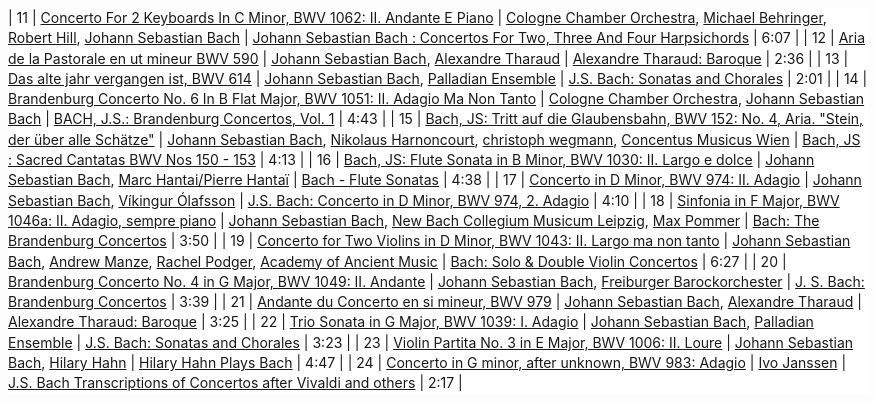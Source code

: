| 11 | [Concerto For 2 Keyboards In C Minor, BWV 1062: II\. Andante E Piano](https://open.spotify.com/track/6N8VxfhlKWqaelTEWQgLRO) | [Cologne Chamber Orchestra](https://open.spotify.com/artist/16WKM2I7sY0uccRe5tlRc6), [Michael Behringer](https://open.spotify.com/artist/7xXQd1Y5NTNGgXnYdmwOSM), [Robert Hill](https://open.spotify.com/artist/14FFQEn4WDq7ikoi2ciBiS), [Johann Sebastian Bach](https://open.spotify.com/artist/5aIqB5nVVvmFsvSdExz408) | [Johann Sebastian Bach : Concertos For Two, Three And Four Harpsichords](https://open.spotify.com/album/4oeVee0QfTVVX2UPvI5uqw) | 6:07 |
| 12 | [Aria de la Pastorale en ut mineur BWV 590](https://open.spotify.com/track/2Dt58ytXNrRFtMz3rODSkX) | [Johann Sebastian Bach](https://open.spotify.com/artist/5aIqB5nVVvmFsvSdExz408), [Alexandre Tharaud](https://open.spotify.com/artist/5HG9Eg7Ik8ZuNtMyGYTxLG) | [Alexandre Tharaud: Baroque](https://open.spotify.com/album/43QScdpgNzcF9vw3dcSWmn) | 2:36 |
| 13 | [Das alte jahr vergangen ist, BWV 614](https://open.spotify.com/track/2ct7CQ9I0BFwPBN6lzFh84) | [Johann Sebastian Bach](https://open.spotify.com/artist/5aIqB5nVVvmFsvSdExz408), [Palladian Ensemble](https://open.spotify.com/artist/2ekCTR7ZyR8TwYCO3A2vsE) | [J.S\. Bach: Sonatas and Chorales](https://open.spotify.com/album/0sQrdWw6bxE5Y1qa980X7b) | 2:01 |
| 14 | [Brandenburg Concerto No\. 6 In B Flat Major, BWV 1051: II\. Adagio Ma Non Tanto](https://open.spotify.com/track/3ajF79pBnSFgboc3RlqAgF) | [Cologne Chamber Orchestra](https://open.spotify.com/artist/16WKM2I7sY0uccRe5tlRc6), [Johann Sebastian Bach](https://open.spotify.com/artist/5aIqB5nVVvmFsvSdExz408) | [BACH, J.S.: Brandenburg Concertos, Vol\. 1](https://open.spotify.com/album/4tEJK8038pd20DxJxWVhtr) | 4:43 |
| 15 | [Bach, JS: Tritt auf die Glaubensbahn, BWV 152: No\. 4, Aria\. "Stein, der über alle Schätze"](https://open.spotify.com/track/71WXIRbA1E9dAzyro4zaDW) | [Johann Sebastian Bach](https://open.spotify.com/artist/5aIqB5nVVvmFsvSdExz408), [Nikolaus Harnoncourt](https://open.spotify.com/artist/0AeOzXbHJu8q2xqILEOLEO), [christoph wegmann](https://open.spotify.com/artist/4cdvIUpFxFUj7AUZ6zMwM6), [Concentus Musicus Wien](https://open.spotify.com/artist/13I2ztd72qYJXj9wS7a5VU) | [Bach, JS : Sacred Cantatas BWV Nos 150 \- 153](https://open.spotify.com/album/7Gwt8Pms7wgtvohQLtS5DN) | 4:13 |
| 16 | [Bach, JS: Flute Sonata in B Minor, BWV 1030: II\. Largo e dolce](https://open.spotify.com/track/2NDy2v4hRRtdAlwz4rpEcG) | [Johann Sebastian Bach](https://open.spotify.com/artist/5aIqB5nVVvmFsvSdExz408), [Marc Hantai/Pierre Hantaï](https://open.spotify.com/artist/2VnId9RXH6HAcspXETP2jx) | [Bach \- Flute Sonatas](https://open.spotify.com/album/3wY8vGlPMdk302PpKNsAi5) | 4:38 |
| 17 | [Concerto in D Minor, BWV 974: II\. Adagio](https://open.spotify.com/track/2tObQO8pxckNOezskTjWVK) | [Johann Sebastian Bach](https://open.spotify.com/artist/5aIqB5nVVvmFsvSdExz408), [Víkingur Ólafsson](https://open.spotify.com/artist/0iqgjl0OG3z53PZVIB7ZyD) | [J.S\. Bach: Concerto in D Minor, BWV 974, 2\. Adagio](https://open.spotify.com/album/2IikYNW1FhiyfzAdasas6x) | 4:10 |
| 18 | [Sinfonia in F Major, BWV 1046a: II\. Adagio, sempre piano](https://open.spotify.com/track/7Dh3fkX25UvXoN57xrYzVq) | [Johann Sebastian Bach](https://open.spotify.com/artist/5aIqB5nVVvmFsvSdExz408), [New Bach Collegium Musicum Leipzig](https://open.spotify.com/artist/6GD0USGupJSZ0qsldrq3Z2), [Max Pommer](https://open.spotify.com/artist/7KTFZSAt2pE7UwCLseG81I) | [Bach: The Brandenburg Concertos](https://open.spotify.com/album/5Qpy8icbb8hZ9OBnEE46AR) | 3:50 |
| 19 | [Concerto for Two Violins in D Minor, BWV 1043: II\. Largo ma non tanto](https://open.spotify.com/track/0hIr784kGfRf5EVFGP1dFi) | [Johann Sebastian Bach](https://open.spotify.com/artist/5aIqB5nVVvmFsvSdExz408), [Andrew Manze](https://open.spotify.com/artist/0MPbAeGQj0YatrUMdY2KEr), [Rachel Podger](https://open.spotify.com/artist/15Z3Bkemf6mvB3IkOBvJOn), [Academy of Ancient Music](https://open.spotify.com/artist/60adCptqwRkANTtVja0bvf) | [Bach: Solo & Double Violin Concertos](https://open.spotify.com/album/0M1DxKzMIxUk8XME68Mgeq) | 6:27 |
| 20 | [Brandenburg Concerto No\. 4 in G Major, BWV 1049: II\. Andante](https://open.spotify.com/track/6gi9UGQqI7ff5ABqz9fBEb) | [Johann Sebastian Bach](https://open.spotify.com/artist/5aIqB5nVVvmFsvSdExz408), [Freiburger Barockorchester](https://open.spotify.com/artist/2fJKxKjBxD1X1NkkG78qai) | [J\. S\. Bach: Brandenburg Concertos](https://open.spotify.com/album/7oGJFBRDBmwXfQXcJD6X15) | 3:39 |
| 21 | [Andante du Concerto en si mineur, BWV 979](https://open.spotify.com/track/0GgmOrNgAZRoKoGutTyal1) | [Johann Sebastian Bach](https://open.spotify.com/artist/5aIqB5nVVvmFsvSdExz408), [Alexandre Tharaud](https://open.spotify.com/artist/5HG9Eg7Ik8ZuNtMyGYTxLG) | [Alexandre Tharaud: Baroque](https://open.spotify.com/album/43QScdpgNzcF9vw3dcSWmn) | 3:25 |
| 22 | [Trio Sonata in G Major, BWV 1039: I\. Adagio](https://open.spotify.com/track/6uiF6ENuMonuBIcTEUiDiM) | [Johann Sebastian Bach](https://open.spotify.com/artist/5aIqB5nVVvmFsvSdExz408), [Palladian Ensemble](https://open.spotify.com/artist/2ekCTR7ZyR8TwYCO3A2vsE) | [J.S\. Bach: Sonatas and Chorales](https://open.spotify.com/album/0sQrdWw6bxE5Y1qa980X7b) | 3:23 |
| 23 | [Violin Partita No\. 3 in E Major, BWV 1006: II\. Loure](https://open.spotify.com/track/56RnSF8QlR5ROKpLOu4z3w) | [Johann Sebastian Bach](https://open.spotify.com/artist/5aIqB5nVVvmFsvSdExz408), [Hilary Hahn](https://open.spotify.com/artist/5JdT0LYJdlPbTC58p60WTX) | [Hilary Hahn Plays Bach](https://open.spotify.com/album/2GLJLkriVbdfDi5W5e3LJM) | 4:47 |
| 24 | [Concerto in G minor, after unknown, BWV 983: Adagio](https://open.spotify.com/track/4TrQiCCgbAzZMGHWWDwDeh) | [Ivo Janssen](https://open.spotify.com/artist/7B55XT7tPKevTZZh9kwpNB) | [J.S\. Bach Transcriptions of Concertos after Vivaldi and others](https://open.spotify.com/album/6xoBnRT2St3ZwFWr5b2e9w) | 2:17 |